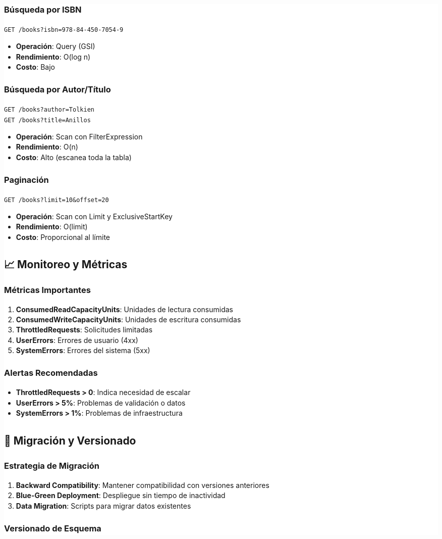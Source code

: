 ### **Búsqueda por ISBN**
```
GET /books?isbn=978-84-450-7054-9
```
- **Operación**: Query (GSI)
- **Rendimiento**: O(log n)
- **Costo**: Bajo

### **Búsqueda por Autor/Título**
```
GET /books?author=Tolkien
GET /books?title=Anillos
```
- **Operación**: Scan con FilterExpression
- **Rendimiento**: O(n)
- **Costo**: Alto (escanea toda la tabla)

### **Paginación**
```
GET /books?limit=10&offset=20
```
- **Operación**: Scan con Limit y ExclusiveStartKey
- **Rendimiento**: O(limit)
- **Costo**: Proporcional al límite

## 📈 Monitoreo y Métricas

### **Métricas Importantes**

1. **ConsumedReadCapacityUnits**: Unidades de lectura consumidas
2. **ConsumedWriteCapacityUnits**: Unidades de escritura consumidas
3. **ThrottledRequests**: Solicitudes limitadas
4. **UserErrors**: Errores de usuario (4xx)
5. **SystemErrors**: Errores del sistema (5xx)

### **Alertas Recomendadas**

- **ThrottledRequests > 0**: Indica necesidad de escalar
- **UserErrors > 5%**: Problemas de validación o datos
- **SystemErrors > 1%**: Problemas de infraestructura

## 🔄 Migración y Versionado

### **Estrategia de Migración**

1. **Backward Compatibility**: Mantener compatibilidad con versiones anteriores
2. **Blue-Green Deployment**: Despliegue sin tiempo de inactividad
3. **Data Migration**: Scripts para migrar datos existentes

### **Versionado de Esquema**
